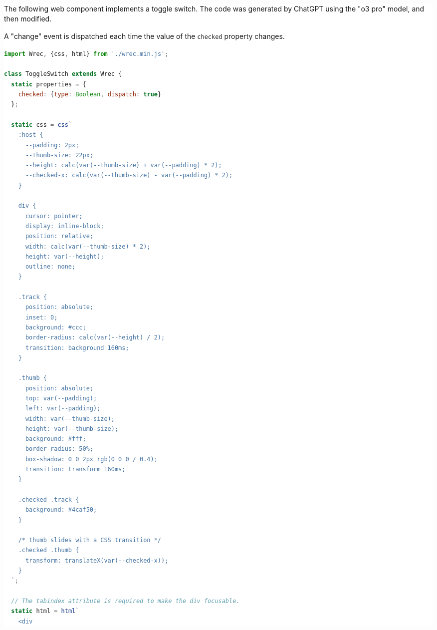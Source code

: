 The following web component implements a toggle switch.
The code was generated by ChatGPT using the "o3 pro" model,
and then modified.

A "change" event is dispatched each time
the value of the `checked` property changes.

```js
import Wrec, {css, html} from './wrec.min.js';

class ToggleSwitch extends Wrec {
  static properties = {
    checked: {type: Boolean, dispatch: true}
  };

  static css = css`
    :host {
      --padding: 2px;
      --thumb-size: 22px;
      --height: calc(var(--thumb-size) + var(--padding) * 2);
      --checked-x: calc(var(--thumb-size) - var(--padding) * 2);
    }

    div {
      cursor: pointer;
      display: inline-block;
      position: relative;
      width: calc(var(--thumb-size) * 2);
      height: var(--height);
      outline: none;
    }

    .track {
      position: absolute;
      inset: 0;
      background: #ccc;
      border-radius: calc(var(--height) / 2);
      transition: background 160ms;
    }

    .thumb {
      position: absolute;
      top: var(--padding);
      left: var(--padding);
      width: var(--thumb-size);
      height: var(--thumb-size);
      background: #fff;
      border-radius: 50%;
      box-shadow: 0 0 2px rgb(0 0 0 / 0.4);
      transition: transform 160ms;
    }

    .checked .track {
      background: #4caf50;
    }

    /* thumb slides with a CSS transition */
    .checked .thumb {
      transform: translateX(var(--checked-x));
    }
  `;

  // The tabindex attribute is required to make the div focusable.
  static html = html`
    <div
```